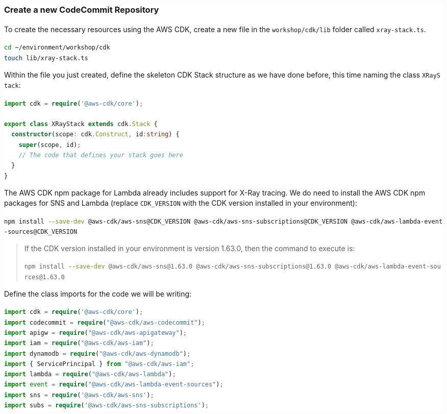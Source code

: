 ### Create a new CodeCommit Repository

To create the necessary resources using the AWS CDK, create a new file in the `workshop/cdk/lib` folder called `xray-stack.ts`.

```sh
cd ~/environment/workshop/cdk
touch lib/xray-stack.ts
```

Within the file you just created, define the skeleton CDK Stack structure as we have done before, this time naming the class `XRayStack`:

```typescript
import cdk = require('@aws-cdk/core');

export class XRayStack extends cdk.Stack {
  constructor(scope: cdk.Construct, id:string) {
    super(scope, id);
    // The code that defines your stack goes here
  }
}
```

The AWS CDK npm package for Lambda already includes support for X-Ray tracing. We do need to install the AWS CDK npm packages for SNS and Lambda (replace `CDK_VERSION` with the CDK version installed in your environment):

```sh
npm install --save-dev @aws-cdk/aws-sns@CDK_VERSION @aws-cdk/aws-sns-subscriptions@CDK_VERSION @aws-cdk/aws-lambda-event-sources@CDK_VERSION
```

> If the CDK version installed in your environment is version 1.63.0, then the command to execute is:
> 
>```sh
>npm install --save-dev @aws-cdk/aws-sns@1.63.0 @aws-cdk/aws-sns-subscriptions@1.63.0 @aws-cdk/aws-lambda-event-sources@1.63.0
>```

Define the class imports for the code we will be writing:

```typescript
import cdk = require('@aws-cdk/core');
import codecommit = require("@aws-cdk/aws-codecommit");
import apigw = require("@aws-cdk/aws-apigateway");
import iam = require("@aws-cdk/aws-iam");
import dynamodb = require("@aws-cdk/aws-dynamodb");
import { ServicePrincipal } from "@aws-cdk/aws-iam";
import lambda = require("@aws-cdk/aws-lambda");
import event = require("@aws-cdk/aws-lambda-event-sources");
import sns = require('@aws-cdk/aws-sns');
import subs = require('@aws-cdk/aws-sns-subscriptions');
```
